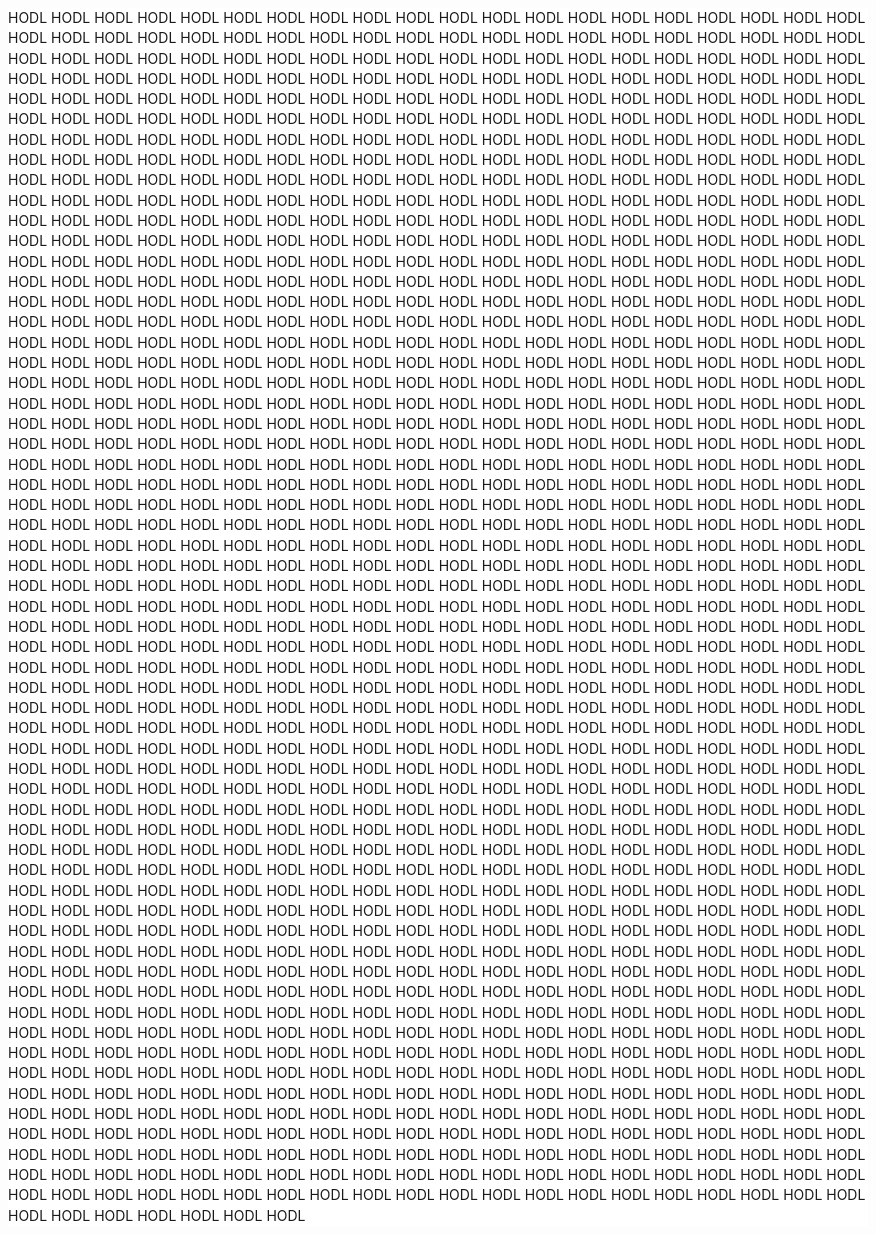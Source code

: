 HODL HODL HODL HODL HODL HODL HODL HODL HODL HODL HODL HODL HODL HODL HODL HODL HODL HODL HODL HODL HODL HODL HODL HODL HODL HODL HODL HODL HODL HODL HODL HODL HODL HODL HODL HODL HODL HODL HODL HODL HODL HODL HODL HODL HODL HODL HODL HODL HODL HODL HODL HODL HODL HODL HODL HODL HODL HODL HODL HODL HODL HODL HODL HODL HODL HODL HODL HODL HODL HODL HODL HODL HODL HODL HODL HODL HODL HODL HODL HODL HODL HODL HODL HODL HODL HODL HODL HODL HODL HODL HODL HODL HODL HODL HODL HODL HODL HODL HODL HODL HODL HODL HODL HODL HODL HODL HODL HODL HODL HODL HODL HODL HODL HODL HODL HODL HODL HODL HODL HODL HODL HODL HODL HODL HODL HODL HODL HODL HODL HODL HODL HODL HODL HODL HODL HODL HODL HODL HODL HODL HODL HODL HODL HODL HODL HODL HODL HODL HODL HODL HODL HODL HODL HODL HODL HODL HODL HODL HODL HODL HODL HODL HODL HODL HODL HODL HODL HODL HODL HODL HODL HODL HODL HODL HODL HODL HODL HODL HODL HODL HODL HODL HODL HODL HODL HODL HODL HODL HODL HODL HODL HODL HODL HODL HODL HODL HODL HODL HODL HODL HODL HODL HODL HODL HODL HODL HODL HODL HODL HODL HODL HODL HODL HODL HODL HODL HODL HODL HODL HODL HODL HODL HODL HODL HODL HODL HODL HODL HODL HODL HODL HODL HODL HODL HODL HODL HODL HODL HODL HODL HODL HODL HODL HODL HODL HODL HODL HODL HODL HODL HODL HODL HODL HODL HODL HODL HODL HODL HODL HODL HODL HODL HODL HODL HODL HODL HODL HODL HODL HODL HODL HODL HODL HODL HODL HODL HODL HODL HODL HODL HODL HODL HODL HODL HODL HODL HODL HODL HODL HODL HODL HODL HODL HODL HODL HODL HODL HODL HODL HODL HODL HODL HODL HODL HODL HODL HODL HODL HODL HODL HODL HODL HODL HODL HODL HODL HODL HODL HODL HODL HODL HODL HODL HODL HODL HODL HODL HODL HODL HODL HODL HODL HODL HODL HODL HODL HODL HODL HODL HODL HODL HODL HODL HODL HODL HODL HODL HODL HODL HODL HODL HODL HODL HODL HODL HODL HODL HODL HODL HODL HODL HODL HODL HODL HODL HODL HODL HODL HODL HODL HODL HODL HODL HODL HODL HODL HODL HODL HODL HODL HODL HODL HODL HODL HODL HODL HODL HODL HODL HODL HODL HODL HODL HODL HODL HODL HODL HODL HODL HODL HODL HODL HODL HODL HODL HODL HODL HODL HODL HODL HODL HODL HODL HODL HODL HODL HODL HODL HODL HODL HODL HODL HODL HODL HODL HODL HODL HODL HODL HODL HODL HODL HODL HODL HODL HODL HODL HODL HODL HODL HODL HODL HODL HODL HODL HODL HODL HODL HODL HODL HODL HODL HODL HODL HODL HODL HODL HODL HODL HODL HODL HODL HODL HODL HODL HODL HODL HODL HODL HODL HODL HODL HODL HODL HODL HODL HODL HODL HODL HODL HODL HODL HODL HODL HODL HODL HODL HODL HODL HODL HODL HODL HODL HODL HODL HODL HODL HODL HODL HODL HODL HODL HODL HODL HODL HODL HODL HODL HODL HODL HODL HODL HODL HODL HODL HODL HODL HODL HODL HODL HODL HODL HODL HODL HODL HODL HODL HODL HODL HODL HODL HODL HODL HODL HODL HODL HODL HODL HODL HODL HODL HODL HODL HODL HODL HODL HODL HODL HODL HODL HODL HODL HODL HODL HODL HODL HODL HODL HODL HODL HODL HODL HODL HODL HODL HODL HODL HODL HODL HODL HODL HODL HODL HODL HODL HODL HODL HODL HODL HODL HODL HODL HODL HODL HODL HODL HODL HODL HODL HODL HODL HODL HODL HODL HODL HODL HODL HODL HODL HODL HODL HODL HODL HODL HODL HODL HODL HODL HODL HODL HODL HODL HODL HODL HODL HODL HODL HODL HODL HODL HODL HODL HODL HODL HODL HODL HODL HODL HODL HODL HODL HODL HODL HODL HODL HODL HODL HODL HODL HODL HODL HODL HODL HODL HODL HODL HODL HODL HODL HODL HODL HODL HODL HODL HODL HODL HODL HODL HODL HODL HODL HODL HODL HODL HODL HODL HODL HODL HODL HODL HODL HODL HODL HODL HODL HODL HODL HODL HODL HODL HODL HODL HODL HODL HODL HODL HODL HODL HODL HODL HODL HODL HODL HODL HODL HODL HODL HODL HODL HODL HODL HODL HODL HODL HODL HODL HODL HODL HODL HODL HODL HODL HODL HODL HODL HODL HODL HODL HODL HODL HODL HODL HODL HODL HODL HODL HODL HODL HODL HODL HODL HODL HODL HODL HODL HODL HODL HODL HODL HODL HODL HODL HODL HODL HODL HODL HODL HODL HODL HODL HODL HODL HODL HODL HODL HODL HODL HODL HODL HODL HODL HODL HODL HODL HODL HODL HODL HODL HODL HODL HODL HODL HODL HODL HODL HODL HODL HODL HODL HODL HODL HODL HODL HODL HODL HODL HODL HODL HODL HODL HODL HODL HODL HODL HODL HODL HODL HODL HODL HODL HODL HODL HODL HODL HODL HODL HODL HODL HODL HODL HODL HODL HODL HODL HODL HODL HODL HODL HODL HODL HODL HODL HODL HODL HODL HODL HODL HODL HODL HODL HODL HODL HODL HODL HODL HODL HODL HODL HODL HODL HODL HODL HODL HODL HODL HODL HODL HODL HODL HODL HODL HODL HODL HODL HODL HODL HODL HODL HODL HODL HODL HODL HODL HODL HODL HODL HODL HODL HODL HODL HODL HODL HODL HODL HODL HODL HODL HODL HODL HODL HODL HODL HODL HODL HODL HODL HODL HODL HODL HODL HODL HODL HODL HODL HODL HODL HODL HODL HODL HODL HODL HODL HODL HODL HODL HODL HODL HODL HODL HODL HODL HODL HODL HODL HODL HODL HODL HODL HODL HODL HODL HODL HODL HODL HODL HODL HODL HODL HODL HODL HODL HODL HODL HODL HODL HODL HODL HODL HODL HODL HODL HODL HODL HODL HODL HODL HODL HODL HODL HODL HODL HODL HODL HODL HODL HODL HODL HODL HODL HODL HODL HODL HODL HODL HODL HODL HODL HODL HODL HODL HODL HODL HODL HODL HODL HODL HODL HODL HODL HODL HODL HODL HODL HODL HODL HODL HODL HODL HODL HODL HODL HODL HODL HODL HODL HODL HODL HODL HODL HODL HODL HODL HODL HODL HODL HODL HODL HODL HODL HODL HODL HODL HODL HODL HODL HODL HODL HODL HODL HODL HODL HODL HODL HODL HODL HODL HODL HODL HODL HODL HODL HODL HODL HODL HODL HODL HODL HODL HODL HODL HODL HODL HODL HODL HODL HODL HODL HODL HODL HODL HODL HODL HODL HODL HODL HODL HODL HODL HODL HODL HODL HODL HODL HODL HODL HODL HODL HODL HODL HODL HODL HODL HODL HODL HODL HODL HODL HODL HODL HODL HODL HODL HODL HODL HODL HODL HODL HODL HODL HODL HODL HODL HODL HODL HODL HODL HODL HODL HODL HODL HODL HODL HODL HODL HODL HODL HODL HODL HODL HODL HODL HODL HODL HODL HODL HODL HODL HODL HODL HODL HODL HODL HODL HODL HODL HODL HODL HODL HODL HODL HODL HODL HODL HODL HODL HODL HODL HODL HODL HODL HODL HODL HODL HODL HODL HODL HODL HODL HODL HODL HODL HODL HODL HODL HODL HODL HODL HODL HODL HODL HODL HODL HODL HODL HODL HODL HODL HODL HODL HODL HODL HODL HODL HODL HODL HODL HODL HODL HODL HODL HODL HODL HODL HODL HODL HODL HODL